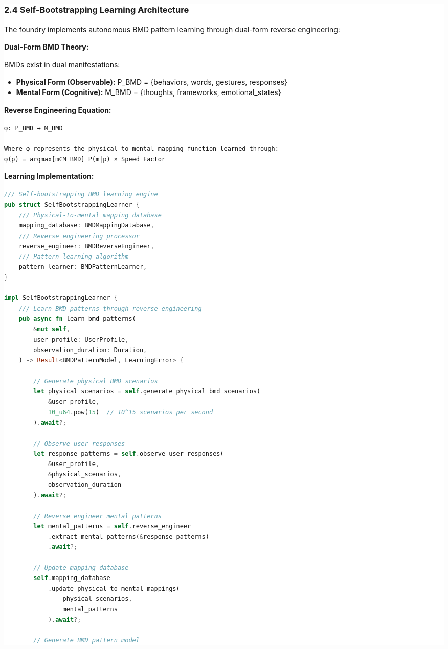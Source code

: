 
### 2.4 Self-Bootstrapping Learning Architecture

The foundry implements autonomous BMD pattern learning through dual-form reverse engineering:

**Dual-Form BMD Theory:**

BMDs exist in dual manifestations:
- **Physical Form (Observable):** P_BMD = {behaviors, words, gestures, responses}
- **Mental Form (Cognitive):** M_BMD = {thoughts, frameworks, emotional_states}

**Reverse Engineering Equation:**

```
φ: P_BMD → M_BMD

Where φ represents the physical-to-mental mapping function learned through:
φ(p) = argmax[m∈M_BMD] P(m|p) × Speed_Factor
```

**Learning Implementation:**

```rust
/// Self-bootstrapping BMD learning engine
pub struct SelfBootstrappingLearner {
    /// Physical-to-mental mapping database
    mapping_database: BMDMappingDatabase,
    /// Reverse engineering processor
    reverse_engineer: BMDReverseEngineer,
    /// Pattern learning algorithm
    pattern_learner: BMDPatternLearner,
}

impl SelfBootstrappingLearner {
    /// Learn BMD patterns through reverse engineering
    pub async fn learn_bmd_patterns(
        &mut self,
        user_profile: UserProfile,
        observation_duration: Duration,
    ) -> Result<BMDPatternModel, LearningError> {
        
        // Generate physical BMD scenarios
        let physical_scenarios = self.generate_physical_bmd_scenarios(
            &user_profile,
            10_u64.pow(15)  // 10^15 scenarios per second
        ).await?;
        
        // Observe user responses
        let response_patterns = self.observe_user_responses(
            &user_profile,
            &physical_scenarios,
            observation_duration
        ).await?;
        
        // Reverse engineer mental patterns
        let mental_patterns = self.reverse_engineer
            .extract_mental_patterns(&response_patterns)
            .await?;
        
        // Update mapping database
        self.mapping_database
            .update_physical_to_mental_mappings(
                physical_scenarios,
                mental_patterns
            ).await?;
        
        // Generate BMD pattern model
```